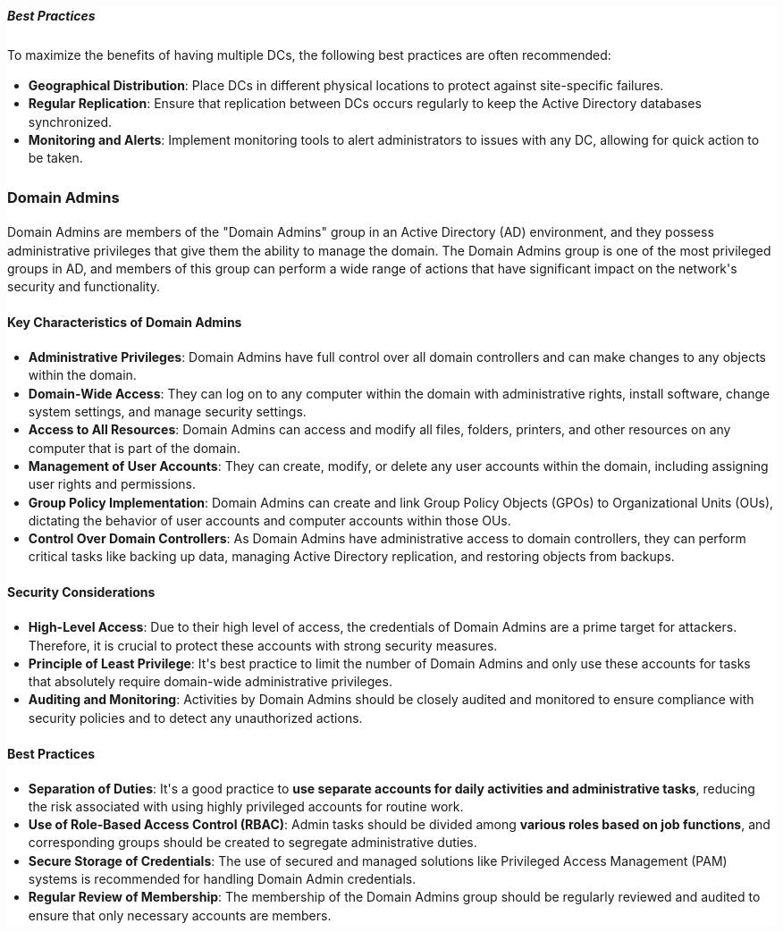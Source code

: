 ##### Best Practices

To maximize the benefits of having multiple DCs, the following best practices are often recommended:

- **Geographical Distribution**: Place DCs in different physical locations to protect against site-specific failures.
- **Regular Replication**: Ensure that replication between DCs occurs regularly to keep the Active Directory databases synchronized.
- **Monitoring and Alerts**: Implement monitoring tools to alert administrators to issues with any DC, allowing for quick action to be taken.

### Domain Admins

Domain Admins are members of the "Domain Admins" group in an Active Directory (AD) environment, and they possess administrative privileges that give them the ability to manage the domain. The Domain Admins group is one of the most privileged groups in AD, and members of this group can perform a wide range of actions that have significant impact on the network's security and functionality.

#### Key Characteristics of Domain Admins

- **Administrative Privileges**: Domain Admins have full control over all domain controllers and can make changes to any objects within the domain.
- **Domain-Wide Access**: They can log on to any computer within the domain with administrative rights, install software, change system settings, and manage security settings.
- **Access to All Resources**: Domain Admins can access and modify all files, folders, printers, and other resources on any computer that is part of the domain.
- **Management of User Accounts**: They can create, modify, or delete any user accounts within the domain, including assigning user rights and permissions.
- **Group Policy Implementation**: Domain Admins can create and link Group Policy Objects (GPOs) to Organizational Units (OUs), dictating the behavior of user accounts and computer accounts within those OUs.
- **Control Over Domain Controllers**: As Domain Admins have administrative access to domain controllers, they can perform critical tasks like backing up data, managing Active Directory replication, and restoring objects from backups.

#### Security Considerations

- **High-Level Access**: Due to their high level of access, the credentials of Domain Admins are a prime target for attackers. Therefore, it is crucial to protect these accounts with strong security measures.
- **Principle of Least Privilege**: It's best practice to limit the number of Domain Admins and only use these accounts for tasks that absolutely require domain-wide administrative privileges.
- **Auditing and Monitoring**: Activities by Domain Admins should be closely audited and monitored to ensure compliance with security policies and to detect any unauthorized actions.

#### Best Practices

- **Separation of Duties**: It's a good practice to **use separate accounts for daily activities and administrative tasks**, reducing the risk associated with using highly privileged accounts for routine work.
- **Use of Role-Based Access Control (RBAC)**: Admin tasks should be divided among **various roles based on job functions**, and corresponding groups should be created to segregate administrative duties.
- **Secure Storage of Credentials**: The use of secured and managed solutions like Privileged Access Management (PAM) systems is recommended for handling Domain Admin credentials.
- **Regular Review of Membership**: The membership of the Domain Admins group should be regularly reviewed and audited to ensure that only necessary accounts are members.
